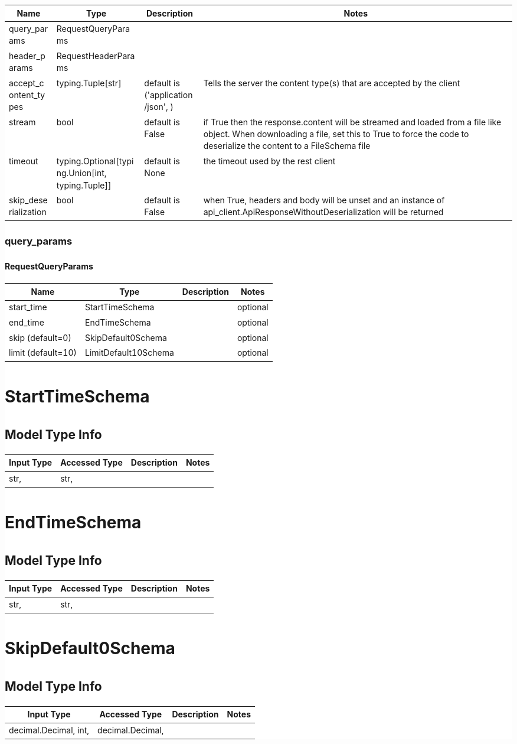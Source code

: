 Name | Type | Description  | Notes
------------- | ------------- | ------------- | -------------
query_params | RequestQueryParams | |
header_params | RequestHeaderParams | |
accept_content_types | typing.Tuple[str] | default is ('application/json', ) | Tells the server the content type(s) that are accepted by the client
stream | bool | default is False | if True then the response.content will be streamed and loaded from a file like object. When downloading a file, set this to True to force the code to deserialize the content to a FileSchema file
timeout | typing.Optional[typing.Union[int, typing.Tuple]] | default is None | the timeout used by the rest client
skip_deserialization | bool | default is False | when True, headers and body will be unset and an instance of api_client.ApiResponseWithoutDeserialization will be returned

### query_params
#### RequestQueryParams

Name | Type | Description  | Notes
------------- | ------------- | ------------- | -------------
start_time | StartTimeSchema | | optional
end_time | EndTimeSchema | | optional
skip (default&#x3D;0) | SkipDefault0Schema | | optional
limit (default&#x3D;10) | LimitDefault10Schema | | optional


# StartTimeSchema

## Model Type Info
Input Type | Accessed Type | Description | Notes
------------ | ------------- | ------------- | -------------
str,  | str,  |  | 

# EndTimeSchema

## Model Type Info
Input Type | Accessed Type | Description | Notes
------------ | ------------- | ------------- | -------------
str,  | str,  |  | 

# SkipDefault0Schema

## Model Type Info
Input Type | Accessed Type | Description | Notes
------------ | ------------- | ------------- | -------------
decimal.Decimal, int,  | decimal.Decimal,  |  | 
